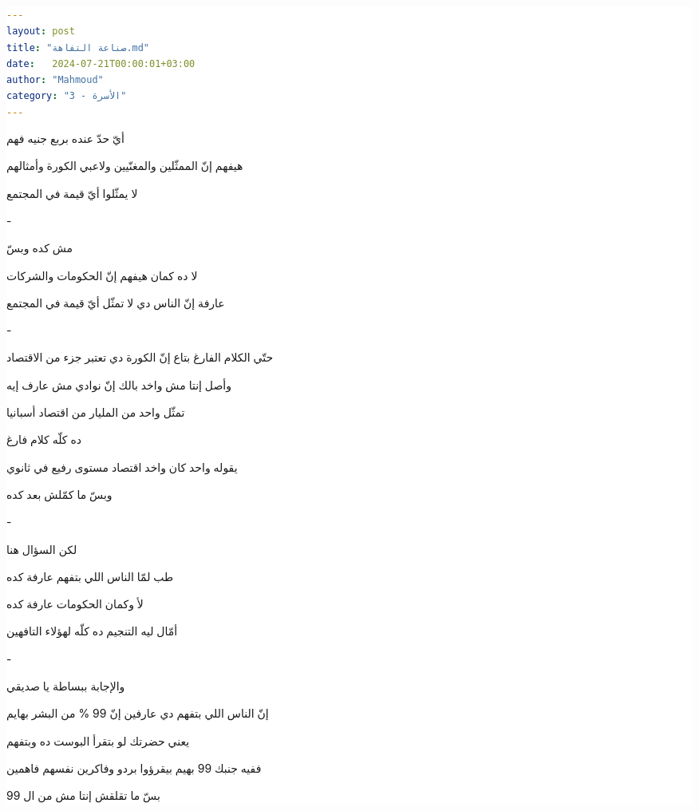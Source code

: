 ```yaml
---
layout: post
title: "صناعة التفاهة.md"
date:   2024-07-21T00:00:01+03:00
author: "Mahmoud"
category: "3 - الأسرة"
---
```

أيّ حدّ عنده بربع جنيه فهم

هيفهم إنّ الممثّلين والمغنّيين ولاعبي الكورة
وأمثالهم

لا يمثّلوا أيّ قيمة في المجتمع

\-

مش كده وبسّ

لا ده كمان هيفهم إنّ الحكومات والشركات

عارفة إنّ الناس دي لا تمثّل أيّ قيمة في المجتمع

\-

حتّي الكلام الفارغ بتاع إنّ الكورة دي تعتبر جزء من
الاقتصاد

وأصل إنتا مش واخد بالك إنّ نوادي مش عارف إيه

تمثّل واحد من المليار من اقتصاد أسبانيا

ده كلّه كلام فارغ

يقوله واحد كان واخد اقتصاد مستوى رفيع في ثانوي

وبسّ ما كمّلش بعد كده

\-

لكن السؤال هنا

طب لمّا الناس اللي بتفهم عارفة كده

لأ وكمان الحكومات عارفة كده

أمّال ليه التنجيم ده كلّه لهؤلاء التافهين

\-

والإجابة ببساطة يا صديقي

إنّ الناس اللي بتفهم دي عارفين إنّ 99 % من البشر
بهايم

يعني حضرتك لو بتقرأ البوست ده وبتفهم

ففيه جنبك 99 بهيم بيقرؤوا بردو وفاكرين نفسهم
فاهمين

بسّ ما تقلقش إنتا مش من ال 99
